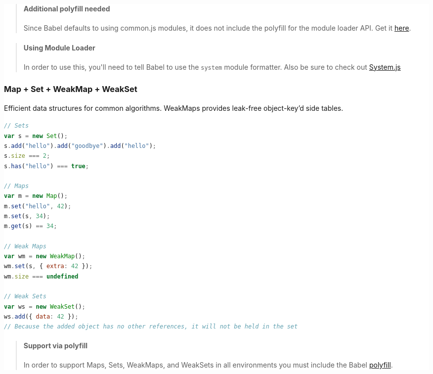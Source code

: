 <blockquote class="babel-callout babel-callout-warning">
  <h4>Additional polyfill needed</h4>
  <p>
    Since Babel defaults to using common.js modules, it does not include the
    polyfill for the module loader API. Get it
    <a href="https://github.com/ModuleLoader/es6-module-loader">here</a>.
  </p>
</blockquote>

<blockquote class="babel-callout babel-callout-info">
  <h4>Using Module Loader</h4>
  <p>
    In order to use this, you'll need to tell Babel to use the
    <code>system</code> module formatter. Also be sure to check out
    <a href="https://github.com/systemjs/systemjs">System.js</a>
  </p>
</blockquote>


### Map + Set + WeakMap + WeakSet

Efficient data structures for common algorithms.  WeakMaps provides leak-free
object-key’d side tables.

```js
// Sets
var s = new Set();
s.add("hello").add("goodbye").add("hello");
s.size === 2;
s.has("hello") === true;

// Maps
var m = new Map();
m.set("hello", 42);
m.set(s, 34);
m.get(s) == 34;

// Weak Maps
var wm = new WeakMap();
wm.set(s, { extra: 42 });
wm.size === undefined

// Weak Sets
var ws = new WeakSet();
ws.add({ data: 42 });
// Because the added object has no other references, it will not be held in the set
```

<blockquote class="babel-callout babel-callout-info">
  <h4>Support via polyfill</h4>
  <p>
    In order to support Maps, Sets, WeakMaps, and WeakSets in all environments you must include the Babel <a href="/docs/usage/polyfill">polyfill</a>.
  </p>
</blockquote>
